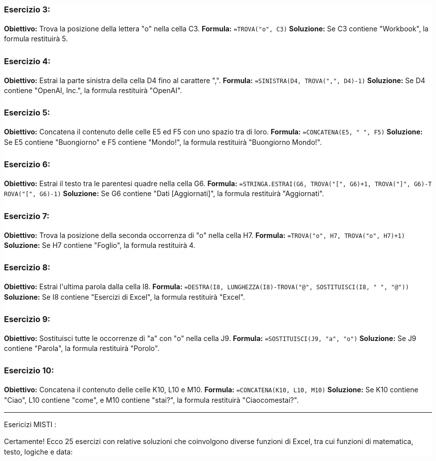 ### Esercizio 3:
**Obiettivo:** Trova la posizione della lettera "o" nella cella C3.
**Formula:** `=TROVA("o", C3)`
**Soluzione:** Se C3 contiene "Workbook", la formula restituirà 5.

### Esercizio 4:
**Obiettivo:** Estrai la parte sinistra della cella D4 fino al carattere ",".
**Formula:** `=SINISTRA(D4, TROVA(",", D4)-1)`
**Soluzione:** Se D4 contiene "OpenAI, Inc.", la formula restituirà "OpenAI".

### Esercizio 5:
**Obiettivo:** Concatena il contenuto delle celle E5 ed F5 con uno spazio tra di loro.
**Formula:** `=CONCATENA(E5, " ", F5)`
**Soluzione:** Se E5 contiene "Buongiorno" e F5 contiene "Mondo!", la formula restituirà "Buongiorno Mondo!".

### Esercizio 6:
**Obiettivo:** Estrai il testo tra le parentesi quadre nella cella G6.
**Formula:** `=STRINGA.ESTRAI(G6, TROVA("[", G6)+1, TROVA("]", G6)-TROVA("[", G6)-1)`
**Soluzione:** Se G6 contiene "Dati [Aggiornati]", la formula restituirà "Aggiornati".

### Esercizio 7:
**Obiettivo:** Trova la posizione della seconda occorrenza di "o" nella cella H7.
**Formula:** `=TROVA("o", H7, TROVA("o", H7)+1)`
**Soluzione:** Se H7 contiene "Foglio", la formula restituirà 4.

### Esercizio 8:
**Obiettivo:** Estrai l'ultima parola dalla cella I8.
**Formula:** `=DESTRA(I8, LUNGHEZZA(I8)-TROVA("@", SOSTITUISCI(I8, " ", "@"))`
**Soluzione:** Se I8 contiene "Esercizi di Excel", la formula restituirà "Excel".

### Esercizio 9:
**Obiettivo:** Sostituisci tutte le occorrenze di "a" con "o" nella cella J9.
**Formula:** `=SOSTITUISCI(J9, "a", "o")`
**Soluzione:** Se J9 contiene "Parola", la formula restituirà "Porolo".

### Esercizio 10:
**Obiettivo:** Concatena il contenuto delle celle K10, L10 e M10.
**Formula:** `=CONCATENA(K10, L10, M10)`
**Soluzione:** Se K10 contiene "Ciao", L10 contiene "come", e M10 contiene "stai?", la formula restituirà "Ciaocomestai?".

_______________________


Esericizi MISTI : 



Certamente! Ecco 25 esercizi con relative soluzioni che coinvolgono diverse funzioni di Excel, tra cui funzioni di matematica, testo, logiche e data:
